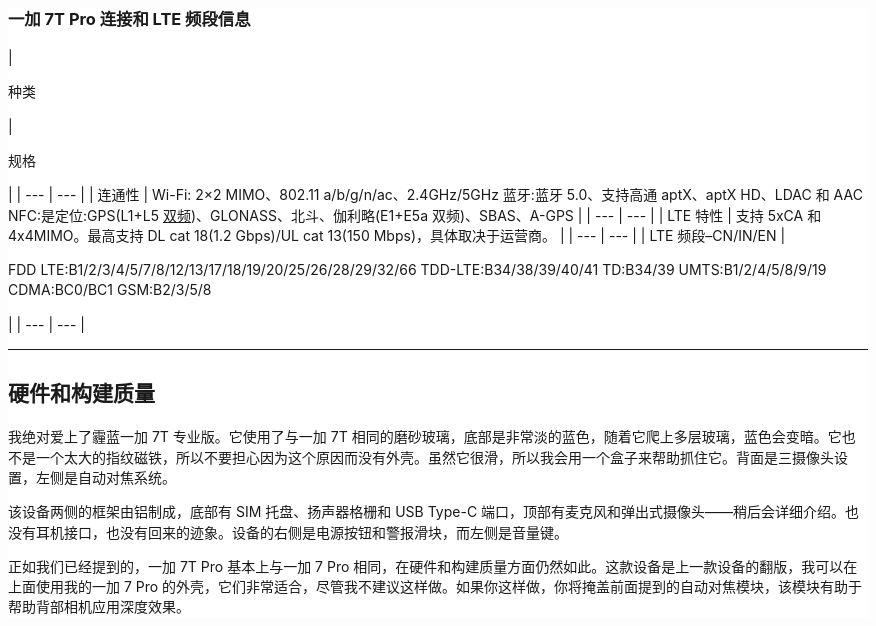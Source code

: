 ### 一加 7T Pro 连接和 LTE 频段信息

| 

种类

 | 

规格

 |
| --- | --- |
| 连通性 | Wi-Fi: 2×2 MIMO、802.11 a/b/g/n/ac、2.4GHz/5GHz 蓝牙:蓝牙 5.0、支持高通 aptX、aptX HD、LDAC 和 AAC NFC:是定位:GPS(L1+L5 [双频](https://www.xda-developers.com/dual-frequency-gnss-important-location-feature-your-phone-probably-missing/))、GLONASS、北斗、伽利略(E1+E5a 双频)、SBAS、A-GPS |
| --- | --- |
| LTE 特性 | 支持 5xCA 和 4x4MIMO。最高支持 DL cat 18(1.2 Gbps)/UL cat 13(150 Mbps)，具体取决于运营商。 |
| --- | --- |
| LTE 频段–CN/IN/EN | 

FDD LTE:B1/2/3/4/5/7/8/12/13/17/18/19/20/25/26/28/29/32/66 TDD-LTE:B34/38/39/40/41 TD:B34/39 UMTS:B1/2/4/5/8/9/19 CDMA:BC0/BC1 GSM:B2/3/5/8

 |
| --- | --- |

* * *

## 硬件和构建质量

我绝对爱上了霾蓝一加 7T 专业版。它使用了与一加 7T 相同的磨砂玻璃，底部是非常淡的蓝色，随着它爬上多层玻璃，蓝色会变暗。它也不是一个太大的指纹磁铁，所以不要担心因为这个原因而没有外壳。虽然它很滑，所以我会用一个盒子来帮助抓住它。背面是三摄像头设置，左侧是自动对焦系统。

该设备两侧的框架由铝制成，底部有 SIM 托盘、扬声器格栅和 USB Type-C 端口，顶部有麦克风和弹出式摄像头——稍后会详细介绍。也没有耳机接口，也没有回来的迹象。设备的右侧是电源按钮和警报滑块，而左侧是音量键。

正如我们已经提到的，一加 7T Pro 基本上与一加 7 Pro 相同，在硬件和构建质量方面仍然如此。这款设备是上一款设备的翻版，我可以在上面使用我的一加 7 Pro 的外壳，它们非常适合，尽管我不建议这样做。如果你这样做，你将掩盖前面提到的自动对焦模块，该模块有助于帮助背部相机应用深度效果。
